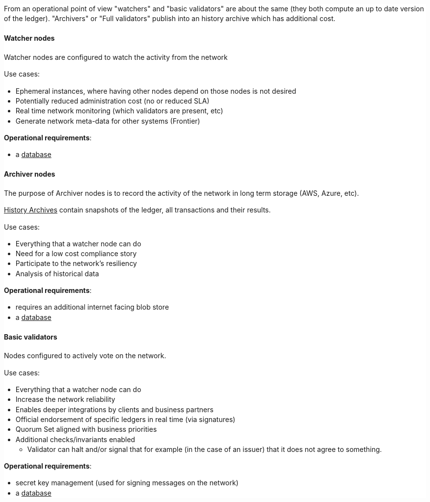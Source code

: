 From an operational point of view "watchers" and "basic validators" are about the
 same (they both compute an up to date version of the ledger).
"Archivers" or "Full validators" publish into an history archive which
 has additional cost.

#### Watcher nodes

Watcher nodes are configured to watch the activity from the network

Use cases:

  * Ephemeral instances, where having other nodes depend on those nodes is not desired
  * Potentially reduced administration cost (no or reduced SLA)
  * Real time network monitoring (which validators are present, etc)
  * Generate network meta-data for other systems (Frontier)

**Operational requirements**:

  * a [database](#database)

#### Archiver nodes

The purpose of Archiver nodes is to record the activity of the network in long term storage (AWS, Azure, etc).

[History Archives](#history-archives) contain snapshots of the ledger, all transactions and their results.

Use cases:

  * Everything that a watcher node can do
  * Need for a low cost compliance story
  * Participate to the network’s resiliency
  * Analysis of historical data

**Operational requirements**:

  * requires an additional internet facing blob store
  * a [database](#database)

#### Basic validators
Nodes configured to actively vote on the network.

Use cases:

  * Everything that a watcher node can do
  * Increase the network reliability
  * Enables deeper integrations by clients and business partners
  * Official endorsement of specific ledgers in real time (via signatures)
  * Quorum Set aligned with business priorities
  * Additional checks/invariants enabled
    * Validator can halt and/or signal that for example (in the case of an issuer) that it does not agree to something.

**Operational requirements**: 

  * secret key management (used for signing messages on the network)
  * a [database](#database)
